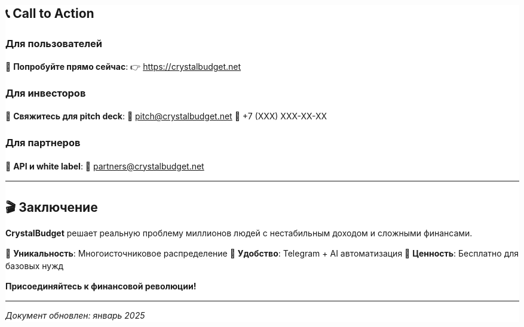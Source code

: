 ## 📞 Call to Action

### Для пользователей
🚀 **Попробуйте прямо сейчас**:
👉 https://crystalbudget.net

### Для инвесторов
💼 **Свяжитесь для pitch deck**:
📧 pitch@crystalbudget.net
📱 +7 (XXX) XXX-XX-XX

### Для партнеров
🤝 **API и white label**:
📧 partners@crystalbudget.net

---

## 🎬 Заключение

**CrystalBudget** решает реальную проблему миллионов людей с нестабильным доходом и сложными финансами.

🎯 **Уникальность**: Многоисточниковое распределение
🚀 **Удобство**: Telegram + AI автоматизация
💎 **Ценность**: Бесплатно для базовых нужд

**Присоединяйтесь к финансовой революции!**

---

_Документ обновлен: январь 2025_
